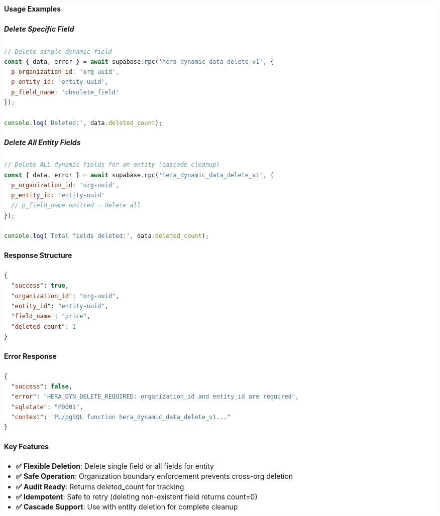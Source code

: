 #### Usage Examples

##### Delete Specific Field
```javascript
// Delete single dynamic field
const { data, error } = await supabase.rpc('hera_dynamic_data_delete_v1', {
  p_organization_id: 'org-uuid',
  p_entity_id: 'entity-uuid',
  p_field_name: 'obsolete_field'
});

console.log('Deleted:', data.deleted_count);
```

##### Delete All Entity Fields
```javascript
// Delete ALL dynamic fields for an entity (cascade cleanup)
const { data, error } = await supabase.rpc('hera_dynamic_data_delete_v1', {
  p_organization_id: 'org-uuid',
  p_entity_id: 'entity-uuid'
  // p_field_name omitted = delete all
});

console.log('Total fields deleted:', data.deleted_count);
```

#### Response Structure
```json
{
  "success": true,
  "organization_id": "org-uuid",
  "entity_id": "entity-uuid",
  "field_name": "price",
  "deleted_count": 1
}
```

#### Error Response
```json
{
  "success": false,
  "error": "HERA_DYN_DELETE_REQUIRED: organization_id and entity_id are required",
  "sqlstate": "P0001",
  "context": "PL/pgSQL function hera_dynamic_data_delete_v1..."
}
```

#### Key Features
- **✅ Flexible Deletion**: Delete single field or all fields for entity
- **✅ Safe Operation**: Organization boundary enforcement prevents cross-org deletion
- **✅ Audit Ready**: Returns deleted_count for tracking
- **✅ Idempotent**: Safe to retry (deleting non-existent field returns count=0)
- **✅ Cascade Support**: Use with entity deletion for complete cleanup

